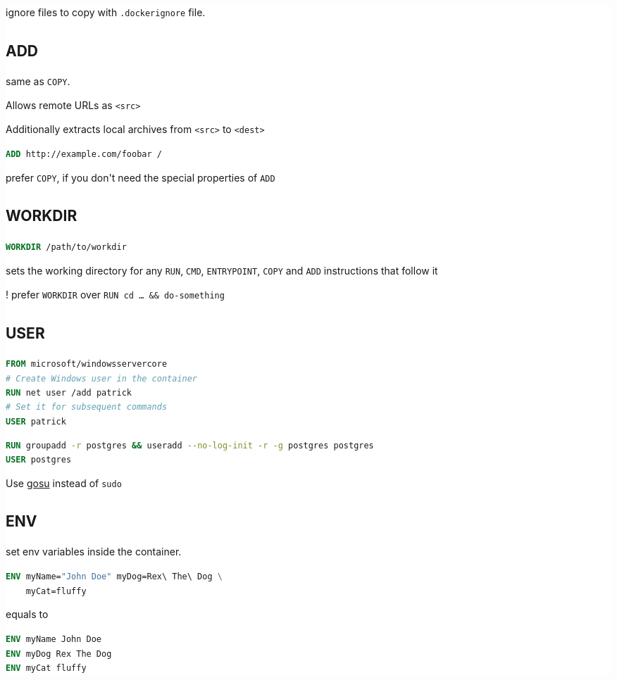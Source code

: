 ignore files to copy with `.dockerignore` file.

## ADD

same as `COPY`.

Allows remote URLs as `<src>`

Additionally extracts local archives from `<src>` to `<dest>`

```Dockerfile
ADD http://example.com/foobar /
```

prefer `COPY`, if you don't need the special properties of `ADD`

## WORKDIR

```Dockerfile
WORKDIR /path/to/workdir
```

sets the working directory for any `RUN`, `CMD`, `ENTRYPOINT`, `COPY` and `ADD`
instructions that follow it

! prefer `WORKDIR` over `RUN cd … && do-something`

## USER

```Dockerfile
FROM microsoft/windowsservercore
# Create Windows user in the container
RUN net user /add patrick
# Set it for subsequent commands
USER patrick
```

```Dockerfile
RUN groupadd -r postgres && useradd --no-log-init -r -g postgres postgres
USER postgres
```

Use [gosu](https://github.com/tianon/gosu) instead of `sudo`

## ENV

set env variables inside the container.

```Dockerfile
ENV myName="John Doe" myDog=Rex\ The\ Dog \
    myCat=fluffy
```

equals to

```Dockerfile
ENV myName John Doe
ENV myDog Rex The Dog
ENV myCat fluffy
```
